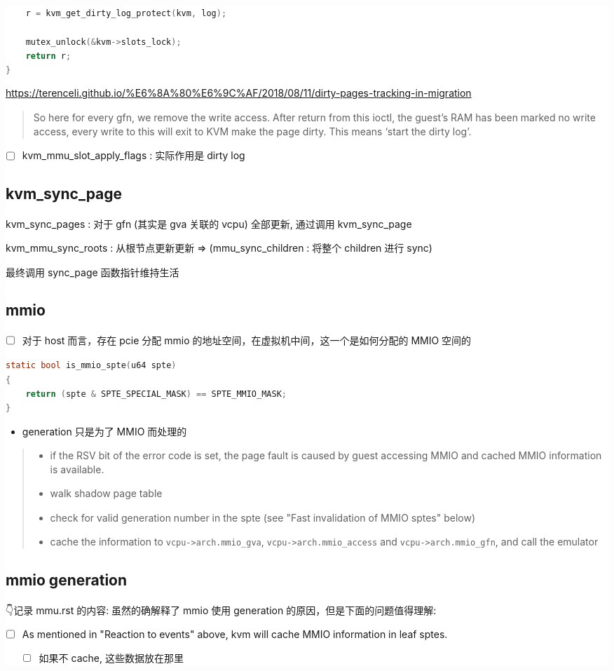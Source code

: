 ```c
    r = kvm_get_dirty_log_protect(kvm, log);

    mutex_unlock(&kvm->slots_lock);
    return r;
}
```

https://terenceli.github.io/%E6%8A%80%E6%9C%AF/2018/08/11/dirty-pages-tracking-in-migration

> So here for every gfn, we remove the write access. After return from this ioctl, the guest’s RAM has been marked no write access, every write to this will exit to KVM make the page dirty. This means ‘start the dirty log’.


- [ ] kvm_mmu_slot_apply_flags : 实际作用是 dirty log

## kvm_sync_page
kvm_sync_pages : 对于 gfn (其实是 gva 关联的 vcpu) 全部更新, 通过调用 kvm_sync_page

kvm_mmu_sync_roots : 从根节点更新更新 => (mmu_sync_children : 将整个 children 进行 sync)

最终调用 sync_page 函数指针维持生活







## mmio
- [ ] 对于 host 而言，存在 pcie 分配 mmio 的地址空间，在虚拟机中间，这一个是如何分配的 MMIO 空间的

```c
static bool is_mmio_spte(u64 spte)
{
    return (spte & SPTE_SPECIAL_MASK) == SPTE_MMIO_MASK;
}
```

- generation 只是为了 MMIO 而处理的


> - if the RSV bit of the error code is set, the page fault is caused by guest
>  accessing MMIO and cached MMIO information is available.
>
>  - walk shadow page table
>  - check for valid generation number in the spte (see "Fast invalidation of
>    MMIO sptes" below)
>  - cache the information to `vcpu->arch.mmio_gva`, `vcpu->arch.mmio_access` and
>    `vcpu->arch.mmio_gfn`, and call the emulator


## mmio generation
👇记录 mmu.rst 的内容:
虽然的确解释了 mmio 使用 generation 的原因，但是下面的问题值得理解:
- [ ] As mentioned in "Reaction to events" above, kvm will cache MMIO information in leaf sptes.
  - [ ] 如果不 cache, 这些数据放在那里


[^2]: 配置的代码非常详尽
[^1]: https://lwn.net/Articles/658511/
[^2]: https://github.com/kvmtool/kvmtool
[^3]: [An Introduction to Clear Containers](https://lwn.net/Articles/644675/)
[^4]: [Standardizing virtio](https://lwn.net/Articles/580186/)
[^5]: https://developer.ibm.com/articles/l-virtio/
[^6]: https://developer.ibm.com/tutorials/l-hypervisor/
[^7]: https://www.cs.cmu.edu/~412/lectures/Virtio_2015-10-14.pdf
[^8]: https://david942j.blogspot.com/2018/10/noe-learning-kvm-implement-your-own.htmlt
[^9]: https://binarydebt.wordpress.com/201810/14/intel-virtualisation-how-vt-x-kvm-and-qemu-work-together//
[^10]: https://www.kernel.org/doc/html/latest/virt/kvm/index.html